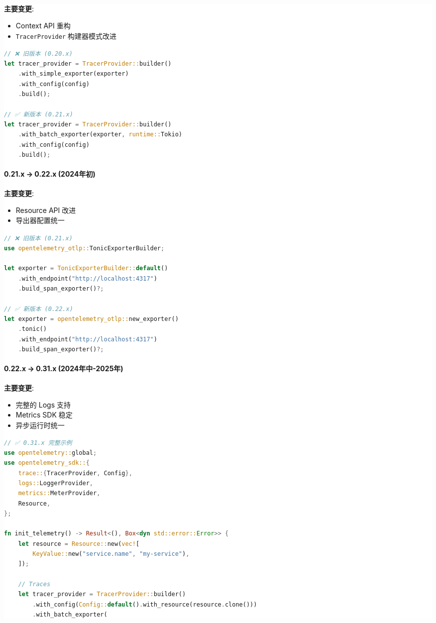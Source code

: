 **主要变更**:

- Context API 重构
- `TracerProvider` 构建器模式改进

```rust
// ❌ 旧版本 (0.20.x)
let tracer_provider = TracerProvider::builder()
    .with_simple_exporter(exporter)
    .with_config(config)
    .build();

// ✅ 新版本 (0.21.x)
let tracer_provider = TracerProvider::builder()
    .with_batch_exporter(exporter, runtime::Tokio)
    .with_config(config)
    .build();
```

#### 0.21.x → 0.22.x (2024年初)

**主要变更**:

- Resource API 改进
- 导出器配置统一

```rust
// ❌ 旧版本 (0.21.x)
use opentelemetry_otlp::TonicExporterBuilder;

let exporter = TonicExporterBuilder::default()
    .with_endpoint("http://localhost:4317")
    .build_span_exporter()?;

// ✅ 新版本 (0.22.x)
let exporter = opentelemetry_otlp::new_exporter()
    .tonic()
    .with_endpoint("http://localhost:4317")
    .build_span_exporter()?;
```

#### 0.22.x → 0.31.x (2024年中-2025年)

**主要变更**:

- 完整的 Logs 支持
- Metrics SDK 稳定
- 异步运行时统一

```rust
// ✅ 0.31.x 完整示例
use opentelemetry::global;
use opentelemetry_sdk::{
    trace::{TracerProvider, Config},
    logs::LoggerProvider,
    metrics::MeterProvider,
    Resource,
};

fn init_telemetry() -> Result<(), Box<dyn std::error::Error>> {
    let resource = Resource::new(vec![
        KeyValue::new("service.name", "my-service"),
    ]);
    
    // Traces
    let tracer_provider = TracerProvider::builder()
        .with_config(Config::default().with_resource(resource.clone()))
        .with_batch_exporter(
```
